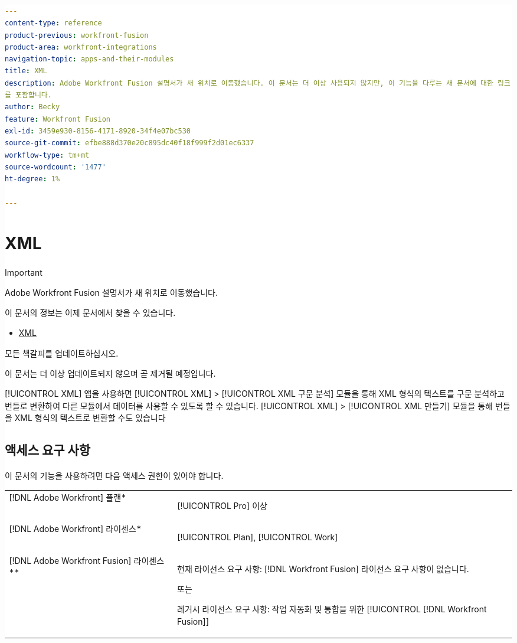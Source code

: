 ```yaml
---
content-type: reference
product-previous: workfront-fusion
product-area: workfront-integrations
navigation-topic: apps-and-their-modules
title: XML
description: Adobe Workfront Fusion 설명서가 새 위치로 이동했습니다. 이 문서는 더 이상 사용되지 않지만, 이 기능을 다루는 새 문서에 대한 링크를 포함합니다.
author: Becky
feature: Workfront Fusion
exl-id: 3459e930-8156-4171-8920-34f4e07bc530
source-git-commit: efbe888d370e20c895dc40f18f999f2d01ec6337
workflow-type: tm+mt
source-wordcount: '1477'
ht-degree: 1%

---
```


# XML

>[!IMPORTANT]
>
>Adobe Workfront Fusion 설명서가 새 위치로 이동했습니다.
>
>이 문서의 정보는 이제 문서에서 찾을 수 있습니다.
>
>* [XML](https://experienceleague.adobe.com/docs/workfront-fusion/using/references/apps-and-their-modules/tools-and-transformers/xml-modules.html)
>
>모든 책갈피를 업데이트하십시오.
>
>이 문서는 더 이상 업데이트되지 않으며 곧 제거될 예정입니다.

[!UICONTROL XML] 앱을 사용하면 [!UICONTROL XML] > [!UICONTROL XML 구문 분석] 모듈을 통해 XML 형식의 텍스트를 구문 분석하고 번들로 변환하여 다른 모듈에서 데이터를 사용할 수 있도록 할 수 있습니다. [!UICONTROL XML] > [!UICONTROL XML 만들기] 모듈을 통해 번들을 XML 형식의 텍스트로 변환할 수도 있습니다

## 액세스 요구 사항

이 문서의 기능을 사용하려면 다음 액세스 권한이 있어야 합니다.

<table style="table-layout:auto"> 
 <col> 
 <col> 
 <tbody> 
  <tr> 
   <td role="rowheader">[!DNL Adobe Workfront] 플랜*</td>
  <td> <p>[!UICONTROL Pro] 이상</p> </td>
  </tr> 
  <tr data-mc-conditions=""> 
   <td role="rowheader">[!DNL Adobe Workfront] 라이센스*</td>
   <td> <p>[!UICONTROL Plan], [!UICONTROL Work]</p> </td> 
  </tr> 
  <tr> 
   <td role="rowheader">[!DNL Adobe Workfront Fusion] 라이센스**</td> 
   <td>
   <p>현재 라이선스 요구 사항: [!DNL Workfront Fusion] 라이선스 요구 사항이 없습니다.</p>
   <p>또는</p>
   <p>레거시 라이선스 요구 사항: 작업 자동화 및 통합을 위한 [!UICONTROL [!DNL Workfront Fusion]] </p>
   </td>  
  </tr> 